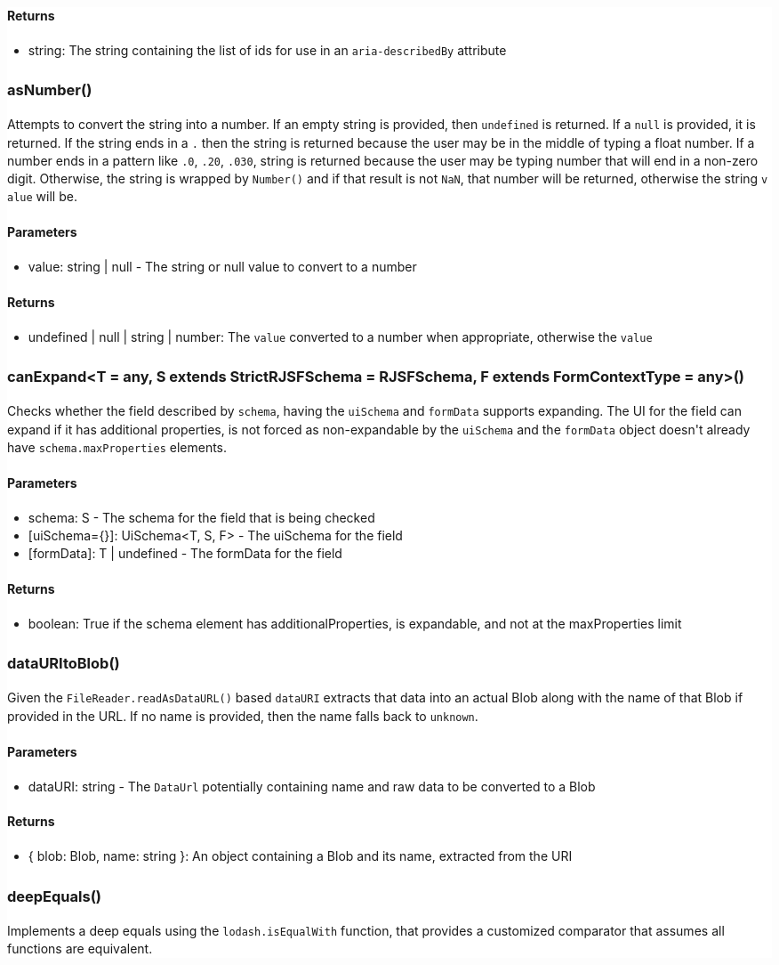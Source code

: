 #### Returns
- string: The string containing the list of ids for use in an `aria-describedBy` attribute

### asNumber()
Attempts to convert the string into a number. If an empty string is provided, then `undefined` is returned.
If a `null` is provided, it is returned.
If the string ends in a `.` then the string is returned because the user may be in the middle of typing a float number.
If a number ends in a pattern like `.0`, `.20`, `.030`, string is returned because the user may be typing number that will end in a non-zero digit.
Otherwise, the string is wrapped by `Number()` and if that result is not `NaN`, that number will be returned, otherwise the string `value` will be.

#### Parameters
- value: string | null - The string or null value to convert to a number

#### Returns
- undefined | null | string | number: The `value` converted to a number when appropriate, otherwise the `value`

### canExpand<T = any, S extends StrictRJSFSchema = RJSFSchema, F extends FormContextType = any>()

Checks whether the field described by `schema`, having the `uiSchema` and `formData` supports expanding.
The UI for the field can expand if it has additional properties, is not forced as non-expandable by the `uiSchema` and the `formData` object doesn't already have `schema.maxProperties` elements.

#### Parameters
- schema: S - The schema for the field that is being checked
- [uiSchema={}]: UiSchema<T, S, F> - The uiSchema for the field
- [formData]: T | undefined - The formData for the field

#### Returns
- boolean: True if the schema element has additionalProperties, is expandable, and not at the maxProperties limit

### dataURItoBlob()
Given the `FileReader.readAsDataURL()` based `dataURI` extracts that data into an actual Blob along with the name
of that Blob if provided in the URL. If no name is provided, then the name falls back to `unknown`.

#### Parameters
- dataURI: string - The `DataUrl` potentially containing name and raw data to be converted to a Blob

#### Returns
- { blob: Blob, name: string }: An object containing a Blob and its name, extracted from the URI

### deepEquals()
Implements a deep equals using the `lodash.isEqualWith` function, that provides a customized comparator that assumes all functions are equivalent.
